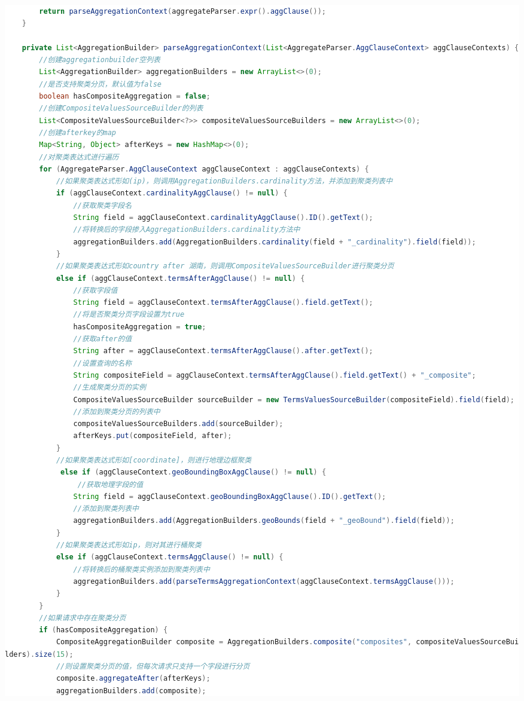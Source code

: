 ```java
        return parseAggregationContext(aggregateParser.expr().aggClause());
    }

    private List<AggregationBuilder> parseAggregationContext(List<AggregateParser.AggClauseContext> aggClauseContexts) {
        //创建aggregationbuilder空列表
        List<AggregationBuilder> aggregationBuilders = new ArrayList<>(0);
        //是否支持聚类分页，默认值为false
        boolean hasCompositeAggregation = false;
        //创建CompositeValuesSourceBuilder的列表
        List<CompositeValuesSourceBuilder<?>> compositeValuesSourceBuilders = new ArrayList<>(0);
        //创建afterkey的map
        Map<String, Object> afterKeys = new HashMap<>(0);
        //对聚类表达式进行遍历
        for (AggregateParser.AggClauseContext aggClauseContext : aggClauseContexts) {
            //如果聚类表达式形如(ip)，则调用AggregationBuilders.cardinality方法，并添加到聚类列表中
            if (aggClauseContext.cardinalityAggClause() != null) {
                //获取聚类字段名
                String field = aggClauseContext.cardinalityAggClause().ID().getText();
                //将转换后的字段掺入AggregationBuilders.cardinality方法中
                aggregationBuilders.add(AggregationBuilders.cardinality(field + "_cardinality").field(field));
            }
            //如果聚类表达式形如country after 湖南，则调用CompositeValuesSourceBuilder进行聚类分页
            else if (aggClauseContext.termsAfterAggClause() != null) {
                //获取字段值
                String field = aggClauseContext.termsAfterAggClause().field.getText();
                //将是否聚类分页字段设置为true
                hasCompositeAggregation = true;
                //获取after的值
                String after = aggClauseContext.termsAfterAggClause().after.getText();
                //设置查询的名称
                String compositeField = aggClauseContext.termsAfterAggClause().field.getText() + "_composite";
                //生成聚类分页的实例
                CompositeValuesSourceBuilder sourceBuilder = new TermsValuesSourceBuilder(compositeField).field(field);
                //添加到聚类分页的列表中
                compositeValuesSourceBuilders.add(sourceBuilder);
                afterKeys.put(compositeField, after);
            }
            //如果聚类表达式形如[coordinate]，则进行地理边框聚类
             else if (aggClauseContext.geoBoundingBoxAggClause() != null) {
                 //获取地理字段的值
                String field = aggClauseContext.geoBoundingBoxAggClause().ID().getText();
                //添加到聚类列表中
                aggregationBuilders.add(AggregationBuilders.geoBounds(field + "_geoBound").field(field));
            } 
            //如果聚类表达式形如ip，则对其进行桶聚类
            else if (aggClauseContext.termsAggClause() != null) {
                //将转换后的桶聚类实例添加到聚类列表中
                aggregationBuilders.add(parseTermsAggregationContext(aggClauseContext.termsAggClause()));
            }
        }
        //如果请求中存在聚类分页
        if (hasCompositeAggregation) {
            CompositeAggregationBuilder composite = AggregationBuilders.composite("composites", compositeValuesSourceBuilders).size(15);
            //则设置聚类分页的值，但每次请求只支持一个字段进行分页
            composite.aggregateAfter(afterKeys);
            aggregationBuilders.add(composite);
```